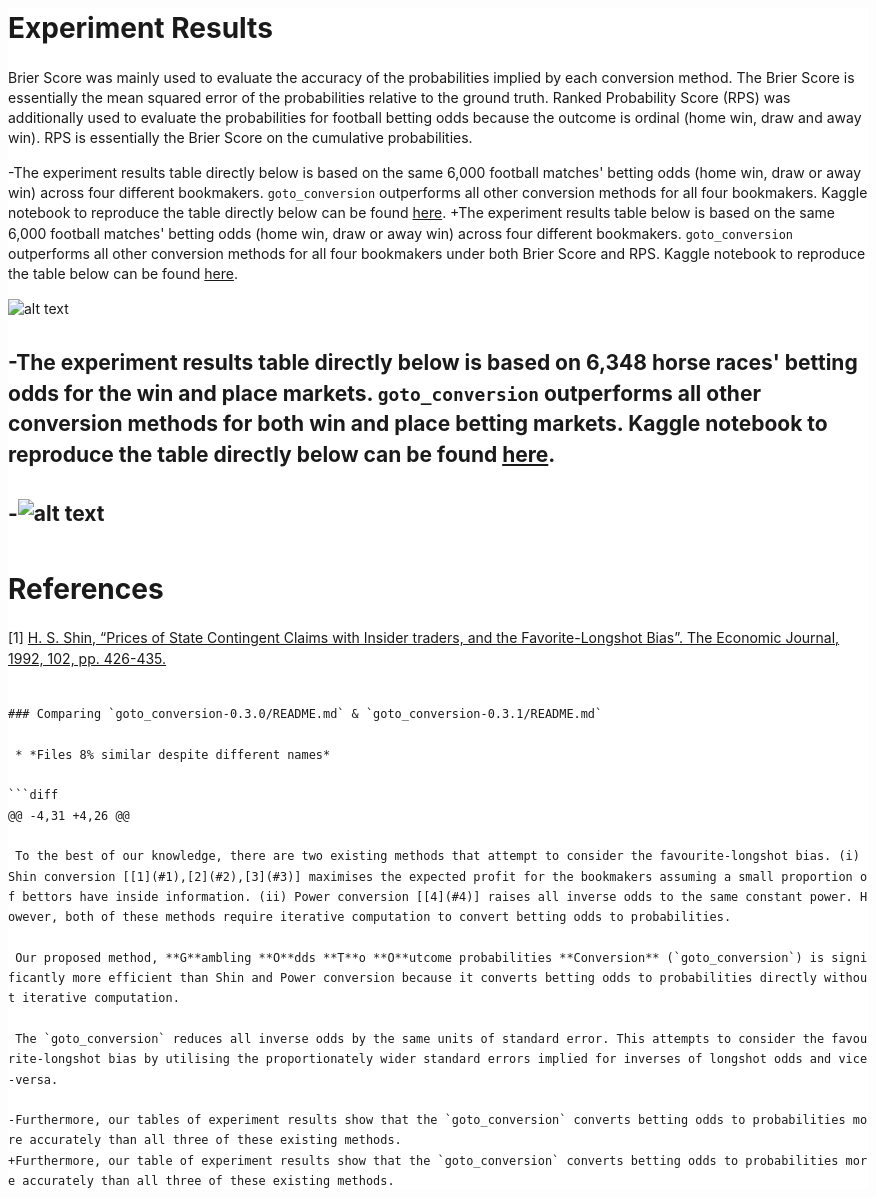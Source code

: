  # Experiment Results
 
 Brier Score was mainly used to evaluate the accuracy of the probabilities implied by each conversion method. The Brier Score is essentially the mean squared error of the probabilities relative to the ground truth. Ranked Probability Score (RPS) was additionally used to evaluate the probabilities for football betting odds because the outcome is ordinal (home win, draw and away win). RPS is essentially the Brier Score on the cumulative probabilities.
 
-The experiment results table directly below is based on the same 6,000 football matches' betting odds (home win, draw or away win) across four different bookmakers. `goto_conversion` outperforms all other conversion methods for all four bookmakers. Kaggle notebook to reproduce the table directly below can be found [here](https://www.kaggle.com/code/kaito510/novel-conversion-of-football-betting-odds).
+The experiment results table below is based on the same 6,000 football matches' betting odds (home win, draw or away win) across four different bookmakers. `goto_conversion` outperforms all other conversion methods for all four bookmakers under both Brier Score and RPS. Kaggle notebook to reproduce the table below can be found [here](https://www.kaggle.com/code/kaito510/novel-conversion-of-football-betting-odds).
 
 ![alt text](https://github.com/gotoConversion/goto_conversion/blob/main/FballExperiment.png?raw=true)
 
-The experiment results table directly below is based on 6,348 horse races' betting odds for the win and place markets. `goto_conversion` outperforms all other conversion methods for both win and place betting markets. Kaggle notebook to reproduce the table directly below can be found [here](https://www.kaggle.com/code/kaito510/novel-conversion-of-horse-racing-odds).
-
-![alt text](https://github.com/gotoConversion/goto_conversion/blob/main/RacingExperiment.png?raw=true)
-
 # References
 
 <a id="1">[1]</a> 
 [H. S. Shin, “Prices of State Contingent Claims with Insider
 traders, and the Favorite-Longshot Bias”. The Economic
 Journal, 1992, 102, pp. 426-435.](https://doi.org/10.2307/2234526)
```

### Comparing `goto_conversion-0.3.0/README.md` & `goto_conversion-0.3.1/README.md`

 * *Files 8% similar despite different names*

```diff
@@ -4,31 +4,26 @@
 
 To the best of our knowledge, there are two existing methods that attempt to consider the favourite-longshot bias. (i) Shin conversion [[1](#1),[2](#2),[3](#3)] maximises the expected profit for the bookmakers assuming a small proportion of bettors have inside information. (ii) Power conversion [[4](#4)] raises all inverse odds to the same constant power. However, both of these methods require iterative computation to convert betting odds to probabilities.
 
 Our proposed method, **G**ambling **O**dds **T**o **O**utcome probabilities **Conversion** (`goto_conversion`) is significantly more efficient than Shin and Power conversion because it converts betting odds to probabilities directly without iterative computation.
 
 The `goto_conversion` reduces all inverse odds by the same units of standard error. This attempts to consider the favourite-longshot bias by utilising the proportionately wider standard errors implied for inverses of longshot odds and vice-versa.
 
-Furthermore, our tables of experiment results show that the `goto_conversion` converts betting odds to probabilities more accurately than all three of these existing methods.
+Furthermore, our table of experiment results show that the `goto_conversion` converts betting odds to probabilities more accurately than all three of these existing methods.
```